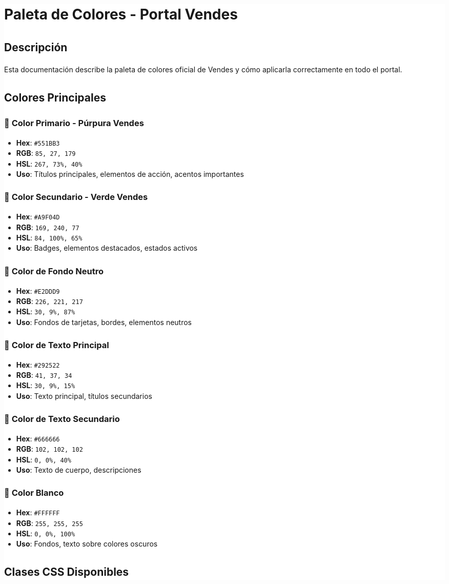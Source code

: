 # Paleta de Colores - Portal Vendes

## Descripción

Esta documentación describe la paleta de colores oficial de Vendes y cómo aplicarla correctamente en todo el portal.

## Colores Principales

### 🎨 **Color Primario - Púrpura Vendes**
- **Hex**: `#551BB3`
- **RGB**: `85, 27, 179`
- **HSL**: `267, 73%, 40%`
- **Uso**: Títulos principales, elementos de acción, acentos importantes

### 🎨 **Color Secundario - Verde Vendes**
- **Hex**: `#A9F04D`
- **RGB**: `169, 240, 77`
- **HSL**: `84, 100%, 65%`
- **Uso**: Badges, elementos destacados, estados activos

### 🎨 **Color de Fondo Neutro**
- **Hex**: `#E2DDD9`
- **RGB**: `226, 221, 217`
- **HSL**: `30, 9%, 87%`
- **Uso**: Fondos de tarjetas, bordes, elementos neutros

### 🎨 **Color de Texto Principal**
- **Hex**: `#292522`
- **RGB**: `41, 37, 34`
- **HSL**: `30, 9%, 15%`
- **Uso**: Texto principal, títulos secundarios

### 🎨 **Color de Texto Secundario**
- **Hex**: `#666666`
- **RGB**: `102, 102, 102`
- **HSL**: `0, 0%, 40%`
- **Uso**: Texto de cuerpo, descripciones

### 🎨 **Color Blanco**
- **Hex**: `#FFFFFF`
- **RGB**: `255, 255, 255`
- **HSL**: `0, 0%, 100%`
- **Uso**: Fondos, texto sobre colores oscuros

## Clases CSS Disponibles
